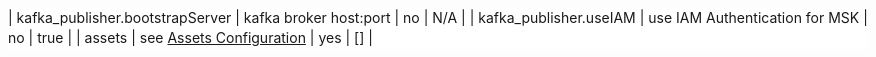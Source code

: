 | kafka_publisher.bootstrapServer                                | kafka broker host:port                                                             | no        | N/A                          |
| kafka_publisher.useIAM                                         | use IAM Authentication for MSK                                                     | no        | true                         |
| assets                                                         | see [Assets Configuration](#assets-configuration)                                  | yes       | []                           |
